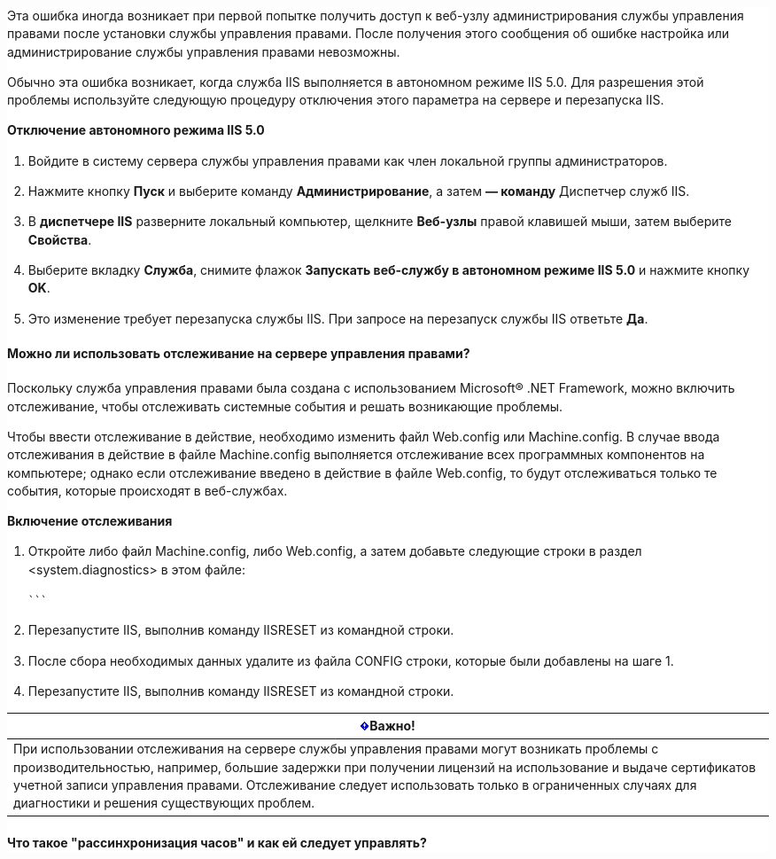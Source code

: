 Эта ошибка иногда возникает при первой попытке получить доступ к веб-узлу администрирования службы управления правами после установки службы управления правами. После получения этого сообщения об ошибке настройка или администрирование службы управления правами невозможны.

Обычно эта ошибка возникает, когда служба IIS выполняется в автономном режиме IIS 5.0. Для разрешения этой проблемы используйте следующую процедуру отключения этого параметра на сервере и перезапуска IIS.

**Отключение автономного режима IIS 5.0**
1.  Войдите в систему сервера службы управления правами как член локальной группы администраторов.

2.  Нажмите кнопку **Пуск** и выберите команду **Администрирование**, а затем **— команду** Диспетчер служб IIS.

3.  В **диспетчере IIS** разверните локальный компьютер, щелкните **Веб-узлы** правой клавишей мыши, затем выберите **Свойства**.

4.  Выберите вкладку **Служба**, снимите флажок **Запускать веб-службу в автономном режиме IIS 5.0** и нажмите кнопку **OK**.

5.  Это изменение требует перезапуска службы IIS. При запросе на перезапуск службы IIS ответьте **Да**.

<span id="BKMK_8"></span>
#### Можно ли использовать отслеживание на сервере управления правами?

Поскольку служба управления правами была создана с использованием Microsoft® .NET Framework, можно включить отслеживание, чтобы отслеживать системные события и решать возникающие проблемы.

Чтобы ввести отслеживание в действие, необходимо изменить файл Web.config или Machine.config. В случае ввода отслеживания в действие в файле Machine.config выполняется отслеживание всех программных компонентов на компьютере; однако если отслеживание введено в действие в файле Web.config, то будут отслеживаться только те события, которые происходят в веб-службах.

**Включение отслеживания**
1.  Откройте либо файл Machine.config, либо Web.config, а затем добавьте следующие строки в раздел &lt;system.diagnostics&gt; в этом файле:

    
        ```
2.  Перезапустите IIS, выполнив команду IISRESET из командной строки.

3.  После сбора необходимых данных удалите из файла CONFIG строки, которые были добавлены на шаге 1.

4.  Перезапустите IIS, выполнив команду IISRESET из командной строки.

| ![](/security-updates/images/Cc747547.Important(WS.10).gif)Важно!                                                                                                                                                                                                                                                                                    |
|-----------------------------------------------------------------------------------------------------------------------------------------------------------------------------------------------------------------------------------------------------------------------------------------------------------------------------------------------------------------|
| При использовании отслеживания на сервере службы управления правами могут возникать проблемы с производительностью, например, большие задержки при получении лицензий на использование и выдаче сертификатов учетной записи управления правами. Отслеживание следует использовать только в ограниченных случаях для диагностики и решения существующих проблем. |

<span id="BKMK_9"></span>
#### Что такое "рассинхронизация часов" и как ей следует управлять?
